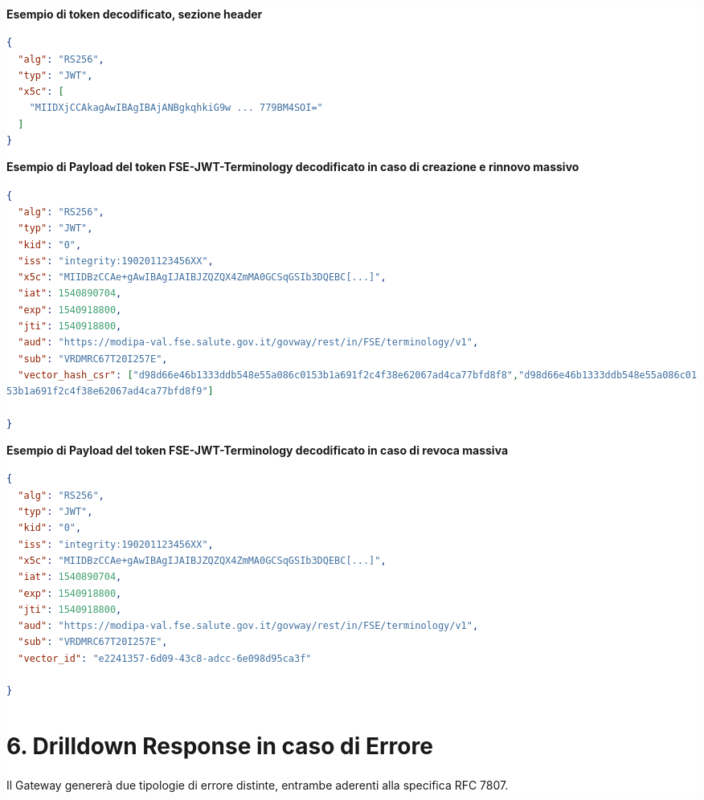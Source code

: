**Esempio di token decodificato, sezione header**

```json
{
  "alg": "RS256",
  "typ": "JWT",
  "x5c": [
    "MIIDXjCCAkagAwIBAgIBAjANBgkqhkiG9w ... 779BM4SOI="
  ]
}
```

**Esempio di Payload del token FSE-JWT-Terminology decodificato in caso di creazione e rinnovo massivo**
```json
{
  "alg": "RS256",
  "typ": "JWT",
  "kid": "0",
  "iss": "integrity:190201123456XX",
  "x5c": "MIIDBzCCAe+gAwIBAgIJAIBJZQZQX4ZmMA0GCSqGSIb3DQEBC[...]",
  "iat": 1540890704,
  "exp": 1540918800,
  "jti": 1540918800,
  "aud": "https://modipa-val.fse.salute.gov.it/govway/rest/in/FSE/terminology/v1",
  "sub": "VRDMRC67T20I257E",
  "vector_hash_csr": ["d98d66e46b1333ddb548e55a086c0153b1a691f2c4f38e62067ad4ca77bfd8f8","d98d66e46b1333ddb548e55a086c0153b1a691f2c4f38e62067ad4ca77bfd8f9"]
  
}
```
**Esempio di Payload del token FSE-JWT-Terminology decodificato in caso di revoca massiva**
```json
{
  "alg": "RS256",
  "typ": "JWT",
  "kid": "0",
  "iss": "integrity:190201123456XX",
  "x5c": "MIIDBzCCAe+gAwIBAgIJAIBJZQZQX4ZmMA0GCSqGSIb3DQEBC[...]",
  "iat": 1540890704,
  "exp": 1540918800,
  "jti": 1540918800,
  "aud": "https://modipa-val.fse.salute.gov.it/govway/rest/in/FSE/terminology/v1",
  "sub": "VRDMRC67T20I257E",
  "vector_id": "e2241357-6d09-43c8-adcc-6e098d95ca3f"
  
}
```


# 6. Drilldown Response in caso di Errore

Il Gateway genererà due tipologie di errore distinte, entrambe aderenti alla specifica RFC 7807.


[^1]: Linee Guida Modello di Interoperabilità: https://docs.italia.it/media/pdf/lg-modellointeroperabilita-docs/vintra-work/lg-modellointeroperabilita-docs.pdf
[^2]: Par 2.5.1 delle Linee Guida Modello di Interoperabilità 
[^3]: Par. 4.3.1 del documento rif [2]
[^4]: Par. 3.4.2 delle Linee Guida Modello di Interoperabilità
[^5]: Par. 3.5.3 delle Linee Guida Modello di Interoperabilità